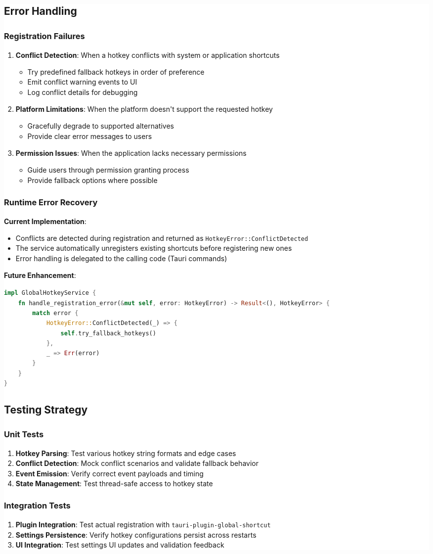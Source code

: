 ## Error Handling

### Registration Failures

1. **Conflict Detection**: When a hotkey conflicts with system or application shortcuts
   - Try predefined fallback hotkeys in order of preference
   - Emit conflict warning events to UI
   - Log conflict details for debugging

2. **Platform Limitations**: When the platform doesn't support the requested hotkey
   - Gracefully degrade to supported alternatives
   - Provide clear error messages to users

3. **Permission Issues**: When the application lacks necessary permissions
   - Guide users through permission granting process
   - Provide fallback options where possible

### Runtime Error Recovery

**Current Implementation**:

- Conflicts are detected during registration and returned as `HotkeyError::ConflictDetected`
- The service automatically unregisters existing shortcuts before registering new ones
- Error handling is delegated to the calling code (Tauri commands)

**Future Enhancement**:

```rust
impl GlobalHotkeyService {
    fn handle_registration_error(&mut self, error: HotkeyError) -> Result<(), HotkeyError> {
        match error {
            HotkeyError::ConflictDetected(_) => {
                self.try_fallback_hotkeys()
            },
            _ => Err(error)
        }
    }
}
```

## Testing Strategy

### Unit Tests

1. **Hotkey Parsing**: Test various hotkey string formats and edge cases
2. **Conflict Detection**: Mock conflict scenarios and validate fallback behavior
3. **Event Emission**: Verify correct event payloads and timing
4. **State Management**: Test thread-safe access to hotkey state

### Integration Tests

1. **Plugin Integration**: Test actual registration with `tauri-plugin-global-shortcut`
2. **Settings Persistence**: Verify hotkey configurations persist across restarts
3. **UI Integration**: Test settings UI updates and validation feedback
